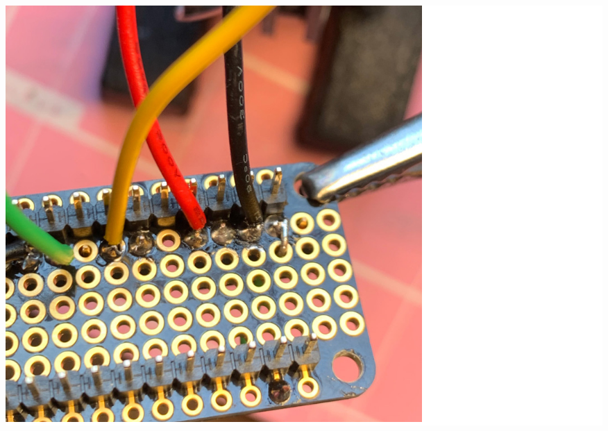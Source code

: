 <a href="./images/express/large/IMG_1668.jpg" target="zoom"><img src="./images/express/medium/IMG_1668.jpg" width="600"></a><br>